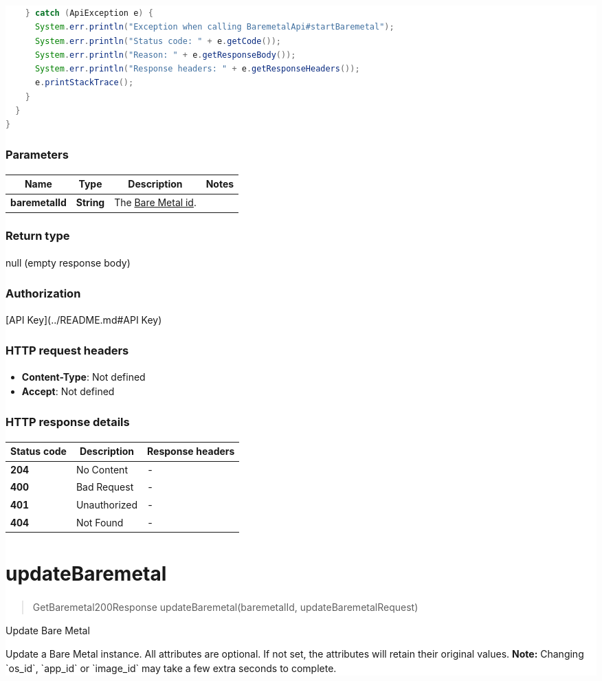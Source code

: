 ```java
    } catch (ApiException e) {
      System.err.println("Exception when calling BaremetalApi#startBaremetal");
      System.err.println("Status code: " + e.getCode());
      System.err.println("Reason: " + e.getResponseBody());
      System.err.println("Response headers: " + e.getResponseHeaders());
      e.printStackTrace();
    }
  }
}
```

### Parameters

| Name | Type | Description  | Notes |
|------------- | ------------- | ------------- | -------------|
| **baremetalId** | **String**| The [Bare Metal id](#operation/list-baremetals). | |

### Return type

null (empty response body)

### Authorization

[API Key](../README.md#API Key)

### HTTP request headers

 - **Content-Type**: Not defined
 - **Accept**: Not defined

### HTTP response details
| Status code | Description | Response headers |
|-------------|-------------|------------------|
| **204** | No Content |  -  |
| **400** | Bad Request |  -  |
| **401** | Unauthorized |  -  |
| **404** | Not Found |  -  |

<a id="updateBaremetal"></a>
# **updateBaremetal**
> GetBaremetal200Response updateBaremetal(baremetalId, updateBaremetalRequest)

Update Bare Metal

Update a Bare Metal instance. All attributes are optional. If not set, the attributes will retain their original values.  **Note:** Changing &#x60;os_id&#x60;, &#x60;app_id&#x60; or &#x60;image_id&#x60; may take a few extra seconds to complete.
